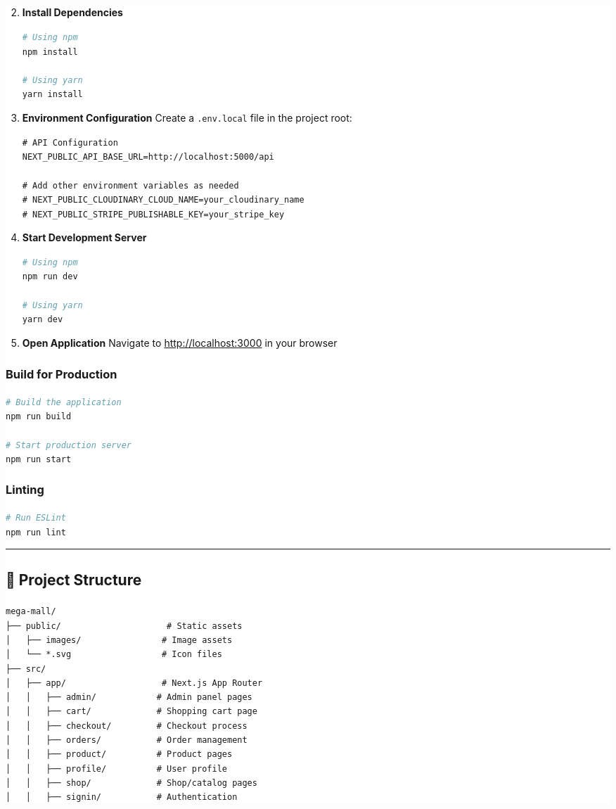 2. **Install Dependencies**
   ```bash
   # Using npm
   npm install

   # Using yarn
   yarn install
   ```

3. **Environment Configuration**
   Create a `.env.local` file in the project root:
   ```env
   # API Configuration
   NEXT_PUBLIC_API_BASE_URL=http://localhost:5000/api

   # Add other environment variables as needed
   # NEXT_PUBLIC_CLOUDINARY_CLOUD_NAME=your_cloudinary_name
   # NEXT_PUBLIC_STRIPE_PUBLISHABLE_KEY=your_stripe_key
   ```

4. **Start Development Server**
   ```bash
   # Using npm
   npm run dev

   # Using yarn
   yarn dev
   ```

5. **Open Application**
   Navigate to [http://localhost:3000](http://localhost:3000) in your browser

### Build for Production

```bash
# Build the application
npm run build

# Start production server
npm run start
```

### Linting

```bash
# Run ESLint
npm run lint
```

---

## 📁 Project Structure

```
mega-mall/
├── public/                     # Static assets
│   ├── images/                # Image assets
│   └── *.svg                  # Icon files
├── src/
│   ├── app/                   # Next.js App Router
│   │   ├── admin/            # Admin panel pages
│   │   ├── cart/             # Shopping cart page
│   │   ├── checkout/         # Checkout process
│   │   ├── orders/           # Order management
│   │   ├── product/          # Product pages
│   │   ├── profile/          # User profile
│   │   ├── shop/             # Shop/catalog pages
│   │   ├── signin/           # Authentication
```